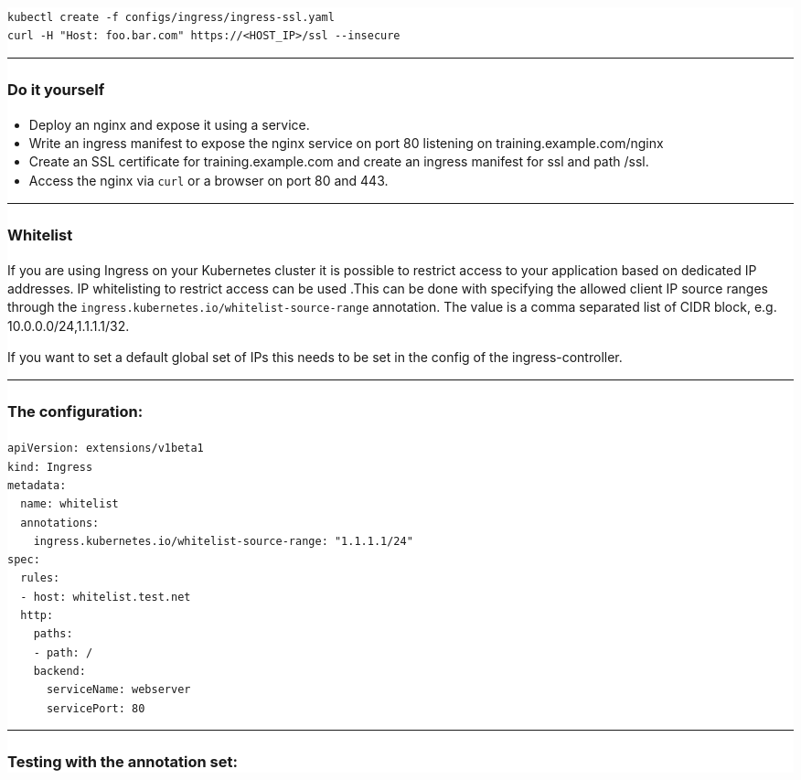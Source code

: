 ```
kubectl create -f configs/ingress/ingress-ssl.yaml
curl -H "Host: foo.bar.com" https://<HOST_IP>/ssl --insecure
```

----

### Do it yourself

* Deploy an nginx and expose it using a service.
* Write an ingress manifest to expose the nginx service on port 80 listening on training.example.com/nginx
* Create an SSL certificate for training.example.com and create an ingress manifest for ssl and path /ssl.
* Access the nginx via `curl` or a browser on port 80 and 443.

----

### Whitelist

If you are using Ingress on your Kubernetes cluster it is possible to restrict access to your application based on dedicated IP addresses.
IP whitelisting to restrict access can be used .This can be done with specifying the allowed client IP source ranges through the `ingress.kubernetes.io/whitelist-source-range` annotation. The value is a comma separated list of CIDR block, e.g. 10.0.0.0/24,1.1.1.1/32.

If you want to set a default global set of IPs this needs to be set in the config of the ingress-controller.

----

### The configuration:

```
apiVersion: extensions/v1beta1
kind: Ingress
metadata:
  name: whitelist
  annotations:
    ingress.kubernetes.io/whitelist-source-range: "1.1.1.1/24"
spec:
  rules:
  - host: whitelist.test.net
  http:
    paths:
    - path: /
    backend:
      serviceName: webserver
      servicePort: 80
```

----

### Testing with the annotation set:
